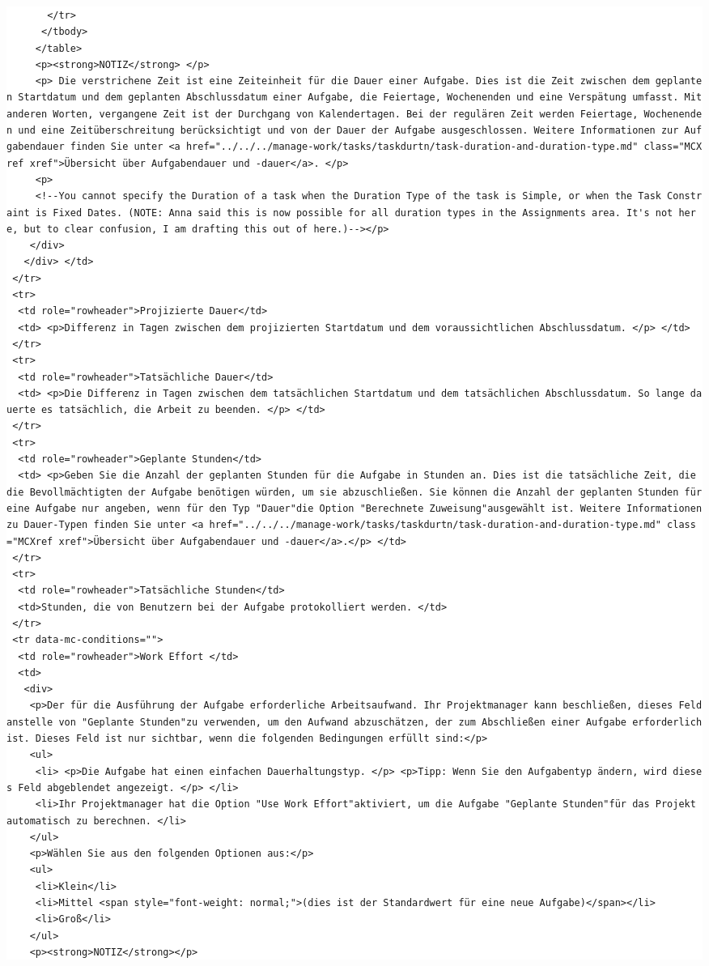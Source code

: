            </tr> 
          </tbody> 
         </table> 
         <p><strong>NOTIZ</strong> </p>
         <p> Die verstrichene Zeit ist eine Zeiteinheit für die Dauer einer Aufgabe. Dies ist die Zeit zwischen dem geplanten Startdatum und dem geplanten Abschlussdatum einer Aufgabe, die Feiertage, Wochenenden und eine Verspätung umfasst. Mit anderen Worten, vergangene Zeit ist der Durchgang von Kalendertagen. Bei der regulären Zeit werden Feiertage, Wochenenden und eine Zeitüberschreitung berücksichtigt und von der Dauer der Aufgabe ausgeschlossen. Weitere Informationen zur Aufgabendauer finden Sie unter <a href="../../../manage-work/tasks/taskdurtn/task-duration-and-duration-type.md" class="MCXref xref">Übersicht über Aufgabendauer und -dauer</a>. </p> 
         <p> 
         <!--You cannot specify the Duration of a task when the Duration Type of the task is Simple, or when the Task Constraint is Fixed Dates. (NOTE: Anna said this is now possible for all duration types in the Assignments area. It's not here, but to clear confusion, I am drafting this out of here.)--></p> 
        </div> 
       </div> </td> 
     </tr> 
     <tr> 
      <td role="rowheader">Projizierte Dauer</td> 
      <td> <p>Differenz in Tagen zwischen dem projizierten Startdatum und dem voraussichtlichen Abschlussdatum. </p> </td> 
     </tr> 
     <tr> 
      <td role="rowheader">Tatsächliche Dauer</td> 
      <td> <p>Die Differenz in Tagen zwischen dem tatsächlichen Startdatum und dem tatsächlichen Abschlussdatum. So lange dauerte es tatsächlich, die Arbeit zu beenden. </p> </td> 
     </tr> 
     <tr> 
      <td role="rowheader">Geplante Stunden</td> 
      <td> <p>Geben Sie die Anzahl der geplanten Stunden für die Aufgabe in Stunden an. Dies ist die tatsächliche Zeit, die die Bevollmächtigten der Aufgabe benötigen würden, um sie abzuschließen. Sie können die Anzahl der geplanten Stunden für eine Aufgabe nur angeben, wenn für den Typ "Dauer"die Option "Berechnete Zuweisung"ausgewählt ist. Weitere Informationen zu Dauer-Typen finden Sie unter <a href="../../../manage-work/tasks/taskdurtn/task-duration-and-duration-type.md" class="MCXref xref">Übersicht über Aufgabendauer und -dauer</a>.</p> </td> 
     </tr> 
     <tr> 
      <td role="rowheader">Tatsächliche Stunden</td> 
      <td>Stunden, die von Benutzern bei der Aufgabe protokolliert werden. </td> 
     </tr> 
     <tr data-mc-conditions=""> 
      <td role="rowheader">Work Effort </td> 
      <td> 
       <div> 
        <p>Der für die Ausführung der Aufgabe erforderliche Arbeitsaufwand. Ihr Projektmanager kann beschließen, dieses Feld anstelle von "Geplante Stunden"zu verwenden, um den Aufwand abzuschätzen, der zum Abschließen einer Aufgabe erforderlich ist. Dieses Feld ist nur sichtbar, wenn die folgenden Bedingungen erfüllt sind:</p> 
        <ul> 
         <li> <p>Die Aufgabe hat einen einfachen Dauerhaltungstyp. </p> <p>Tipp: Wenn Sie den Aufgabentyp ändern, wird dieses Feld abgeblendet angezeigt. </p> </li> 
         <li>Ihr Projektmanager hat die Option "Use Work Effort"aktiviert, um die Aufgabe "Geplante Stunden"für das Projekt automatisch zu berechnen. </li> 
        </ul> 
        <p>Wählen Sie aus den folgenden Optionen aus:</p> 
        <ul> 
         <li>Klein</li> 
         <li>Mittel <span style="font-weight: normal;">(dies ist der Standardwert für eine neue Aufgabe)</span></li> 
         <li>Groß</li> 
        </ul> 
        <p><strong>NOTIZ</strong></p> 
